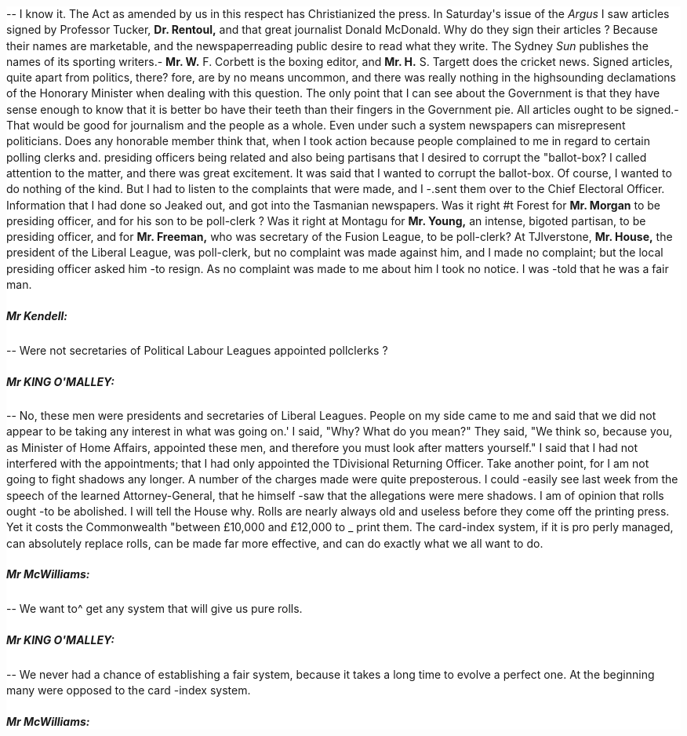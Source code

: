 -- I know it. The Act as amended by us in this respect has Christianized the press. In Saturday's issue of the  *Argus*  I saw articles signed by Professor Tucker,  **Dr. Rentoul,**  and that great journalist Donald McDonald. Why do they sign their articles ? Because their names are marketable, and the newspaperreading public desire to read what they write. The Sydney  *Sun*  publishes the names of its sporting writers.-  **Mr. W.**  F. Corbett is the boxing editor, and  **Mr. H.**  S. Targett  does the cricket news. Signed articles, quite apart from politics, there? fore, are by no means uncommon, and there was really nothing in the highsounding declamations of the Honorary Minister when dealing with this question. The only point that I can see about the Government is that they have sense enough to know that it is better bo have their teeth than their fingers in the Government pie. All articles ought to be signed.- That would be good for journalism and the people as a whole. Even under such a system newspapers can misrepresent politicians. Does any honorable member think that, when I took action because people complained to me in regard to certain polling clerks and. presiding officers being related and also being partisans that I desired to corrupt the "ballot-box? I called attention to the  matter, and there was great excitement. It was said that I wanted to corrupt the ballot-box. Of course, I wanted to do nothing of the kind. But I had to listen to the complaints that were made, and I -.sent them over to the Chief Electoral Officer. Information that I had done so Jeaked out, and got into the Tasmanian newspapers. Was it right #t Forest for  **Mr. Morgan**  to be presiding officer, and for his son to be poll-clerk ? Was it right at Montagu for  **Mr. Young,**  an intense, bigoted partisan, to be presiding officer, and for  **Mr. Freeman,**  who was secretary of the Fusion League, to be poll-clerk? At TJlverstone,  **Mr. House,**  the  president  of the Liberal League, was poll-clerk, but no complaint was made against him, and I made no complaint; but the local presiding officer asked him -to resign. As no complaint was made to me about him I took no notice. I was -told that he was a fair man. 

##### Mr Kendell:

-- Were not secretaries of Political Labour Leagues appointed pollclerks ? 

##### Mr KING O'MALLEY:

-- No, these men were presidents and secretaries of Liberal Leagues. People on my side came to me and said that we did not appear to be taking any interest in what was going on.' I said, "Why? What do you mean?" They said, "We think so, because you, as Minister of Home Affairs, appointed these men, and therefore you must look after matters yourself." I said that I had not interfered with the appointments; that I had only appointed the TDivisional Returning Officer. Take another point, for I am not going to fight shadows  any longer. A number of the charges made were quite preposterous. I could -easily see last week from the speech of the learned Attorney-General, that he himself -saw that the allegations were mere shadows. I am of opinion that rolls ought -to be abolished. I will tell the House why. Rolls are nearly always old and useless before they come off the printing press. Yet it costs the Commonwealth "between £10,000 and £12,000 to _ print them. The card-index system, if it is pro perly managed, can absolutely replace rolls, can be made far more effective, and can do exactly what we all want to do. 

##### Mr McWilliams:

-- We want to^ get any system that will give us pure rolls. 

##### Mr KING O'MALLEY:

-- We never had a chance of establishing a fair system, because it takes a long time to evolve a perfect one. At the beginning many were opposed to the card -index system. 

##### Mr McWilliams:
